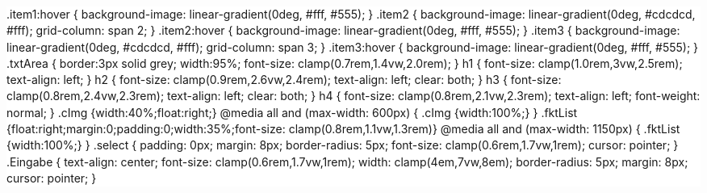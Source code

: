 .item1:hover {
  background-image: linear-gradient(0deg, #fff, #555);
}
.item2 {
  background-image: linear-gradient(0deg, #cdcdcd, #fff);
  grid-column: span 2;
}
.item2:hover {
  background-image: linear-gradient(0deg, #fff, #555);
}
.item3 {
  background-image: linear-gradient(0deg, #cdcdcd, #fff);
  grid-column: span 3;
}
.item3:hover {
  background-image: linear-gradient(0deg, #fff, #555);
}
.txtArea {
 border:3px solid grey;
 width:95%;
 font-size: clamp(0.7rem,1.4vw,2.0rem);
}
h1 {
  font-size: clamp(1.0rem,3vw,2.5rem);
  text-align: left;
}
h2 {
  font-size: clamp(0.9rem,2.6vw,2.4rem);
  text-align: left;
  clear: both;
}
h3 {
  font-size: clamp(0.8rem,2.4vw,2.3rem);
  text-align: left;
  clear: both;
}
h4 {
  font-size: clamp(0.8rem,2.1vw,2.3rem);
  text-align: left;
  font-weight: normal;
}
.cImg {width:40%;float:right;}
@media all and (max-width: 600px) {
	.cImg {width:100%;}
}
.fktList {float:right;margin:0;padding:0;width:35%;font-size: clamp(0.8rem,1.1vw,1.3rem)}
@media all and (max-width: 1150px) {
	.fktList {width:100%;}
}
.select {
  padding: 0px;
  margin: 8px;
  border-radius: 5px;
  font-size: clamp(0.6rem,1.7vw,1rem);
  cursor: pointer;
}
.Eingabe {
  text-align: center; 
  font-size: clamp(0.6rem,1.7vw,1rem);
  width: clamp(4em,7vw,8em);
  border-radius: 5px;
  margin: 8px;
  cursor: pointer;
}